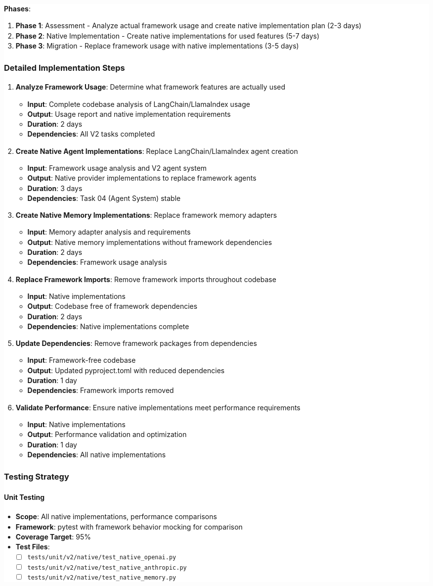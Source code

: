 **Phases**:
1. **Phase 1**: Assessment - Analyze actual framework usage and create native implementation plan (2-3 days)
2. **Phase 2**: Native Implementation - Create native implementations for used features (5-7 days)
3. **Phase 3**: Migration - Replace framework usage with native implementations (3-5 days)

### **Detailed Implementation Steps**
1. **Analyze Framework Usage**: Determine what framework features are actually used
   - **Input**: Complete codebase analysis of LangChain/LlamaIndex usage
   - **Output**: Usage report and native implementation requirements
   - **Duration**: 2 days
   - **Dependencies**: All V2 tasks completed

2. **Create Native Agent Implementations**: Replace LangChain/LlamaIndex agent creation
   - **Input**: Framework usage analysis and V2 agent system
   - **Output**: Native provider implementations to replace framework agents
   - **Duration**: 3 days
   - **Dependencies**: Task 04 (Agent System) stable

3. **Create Native Memory Implementations**: Replace framework memory adapters
   - **Input**: Memory adapter analysis and requirements
   - **Output**: Native memory implementations without framework dependencies
   - **Duration**: 2 days
   - **Dependencies**: Framework usage analysis

4. **Replace Framework Imports**: Remove framework imports throughout codebase
   - **Input**: Native implementations
   - **Output**: Codebase free of framework dependencies
   - **Duration**: 2 days
   - **Dependencies**: Native implementations complete

5. **Update Dependencies**: Remove framework packages from dependencies
   - **Input**: Framework-free codebase
   - **Output**: Updated pyproject.toml with reduced dependencies
   - **Duration**: 1 day
   - **Dependencies**: Framework imports removed

6. **Validate Performance**: Ensure native implementations meet performance requirements
   - **Input**: Native implementations
   - **Output**: Performance validation and optimization
   - **Duration**: 1 day
   - **Dependencies**: All native implementations

### **Testing Strategy**
#### **Unit Testing**
- **Scope**: All native implementations, performance comparisons
- **Framework**: pytest with framework behavior mocking for comparison
- **Coverage Target**: 95%
- **Test Files**: 
  - [ ] `tests/unit/v2/native/test_native_openai.py`
  - [ ] `tests/unit/v2/native/test_native_anthropic.py`
  - [ ] `tests/unit/v2/native/test_native_memory.py`
